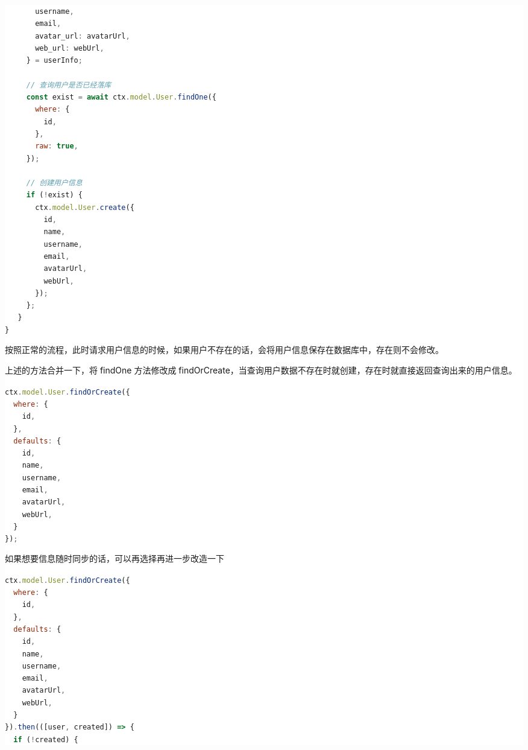 ```js
       username,
       email,
       avatar_url: avatarUrl,
       web_url: webUrl,
     } = userInfo;
 
     // 查询用户是否已经落库
     const exist = await ctx.model.User.findOne({
       where: {
         id,
       },
       raw: true,
     });
 
     // 创建用户信息
     if (!exist) {
       ctx.model.User.create({
         id,
         name,
         username,
         email,
         avatarUrl,
         webUrl,
       });
     };
   }
}
```

按照正常的流程，此时请求用户信息的时候，如果用户不存在的话，会将用户信息保存在数据库中，存在则不会修改。

上述的方法合并一下，将 findOne 方法修改成 findOrCreate，当查询用户数据不存在时就创建，存在时就直接返回查询出来的用户信息。

```js
ctx.model.User.findOrCreate({
  where: {
    id,
  },
  defaults: {
    id,
    name,
    username,
    email,
    avatarUrl,
    webUrl,
  }
});
```

如果想要信息随时同步的话，可以再选择再进一步改造一下
```js
ctx.model.User.findOrCreate({
  where: {
    id,
  },
  defaults: {
    id,
    name,
    username,
    email,
    avatarUrl,
    webUrl,
  }
}).then(([user, created]) => {
  if (!created) {
```